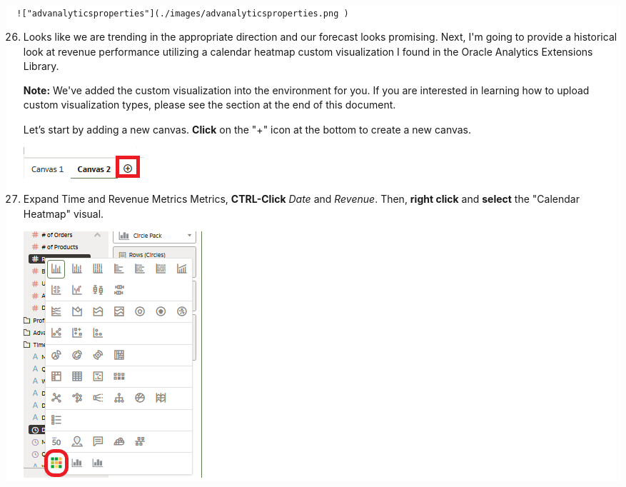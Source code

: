       !["advanalyticsproperties"](./images/advanalyticsproperties.png )

26.   Looks like we are trending in the appropriate direction and our forecast looks promising.  Next, I'm going to provide a historical look at revenue performance utilizing a calendar heatmap
      custom visualization I found in the Oracle Analytics Extensions Library.  

      **Note:**  We've added the custom visualization into the environment for you. If you are interested in learning how to upload custom visualization types, please see the section at the end
      of this document.

      Let’s start by adding a new canvas. **Click** on the "+" icon at the bottom to create a new canvas.

      !["createathirdcanvas"](./images/createathirdcanvas.png )

27.   Expand Time and Revenue Metrics Metrics, **CTRL-Click** *Date* and *Revenue*. Then, **right click** and **select**
      the "Calendar Heatmap" visual.  

      !["selectcalendarheatmapvisual"](./images/selectcalendarheatmapvisual.png )
